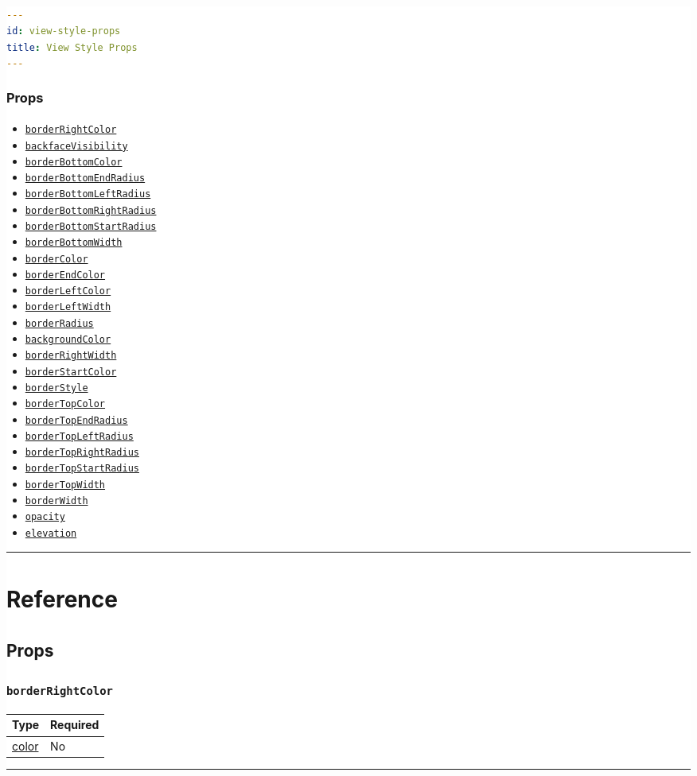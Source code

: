 ```yaml
---
id: view-style-props
title: View Style Props
---
```


### Props

* [`borderRightColor`](../view-style-props/#borderrightcolor)
* [`backfaceVisibility`](../view-style-props/#backfacevisibility)
* [`borderBottomColor`](../view-style-props/#borderbottomcolor)
* [`borderBottomEndRadius`](../view-style-props/#borderbottomendradius)
* [`borderBottomLeftRadius`](../view-style-props/#borderbottomleftradius)
* [`borderBottomRightRadius`](../view-style-props/#borderbottomrightradius)
* [`borderBottomStartRadius`](../view-style-props/#borderbottomstartradius)
* [`borderBottomWidth`](../view-style-props/#borderbottomwidth)
* [`borderColor`](../view-style-props/#bordercolor)
* [`borderEndColor`](../view-style-props/#borderendcolor)
* [`borderLeftColor`](../view-style-props/#borderleftcolor)
* [`borderLeftWidth`](../view-style-props/#borderleftwidth)
* [`borderRadius`](../view-style-props/#borderradius)
* [`backgroundColor`](../view-style-props/#backgroundcolor)
* [`borderRightWidth`](../view-style-props/#borderrightwidth)
* [`borderStartColor`](../view-style-props/#borderstartcolor)
* [`borderStyle`](../view-style-props/#borderstyle)
* [`borderTopColor`](../view-style-props/#bordertopcolor)
* [`borderTopEndRadius`](../view-style-props/#bordertopendradius)
* [`borderTopLeftRadius`](../view-style-props/#bordertopleftradius)
* [`borderTopRightRadius`](../view-style-props/#bordertoprightradius)
* [`borderTopStartRadius`](../view-style-props/#bordertopstartradius)
* [`borderTopWidth`](../view-style-props/#bordertopwidth)
* [`borderWidth`](../view-style-props/#borderwidth)
* [`opacity`](../view-style-props/#opacity)
* [`elevation`](../view-style-props/#elevation)

---

# Reference

## Props

### `borderRightColor`

| Type               | Required |
| ------------------ | -------- |
| [color](../colors/) | No       |

---
